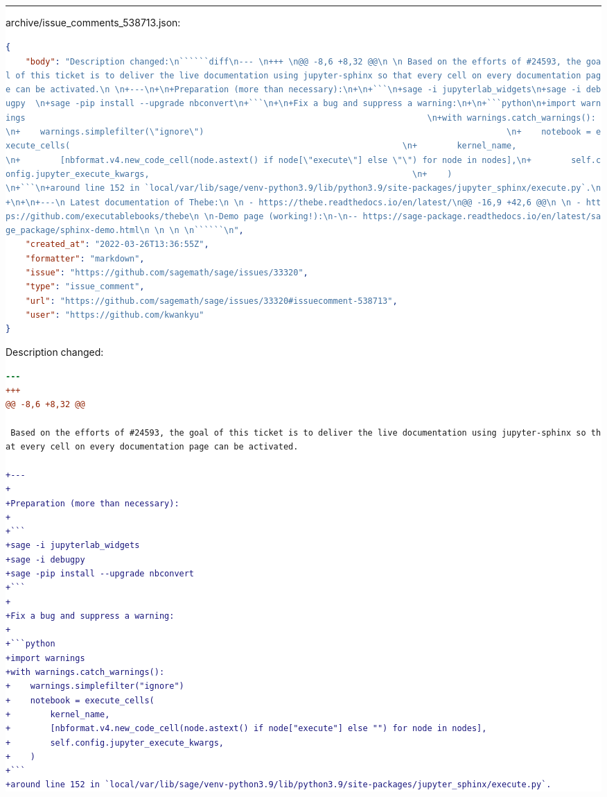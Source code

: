 

---

archive/issue_comments_538713.json:
```json
{
    "body": "Description changed:\n``````diff\n--- \n+++ \n@@ -8,6 +8,32 @@\n \n Based on the efforts of #24593, the goal of this ticket is to deliver the live documentation using jupyter-sphinx so that every cell on every documentation page can be activated.\n \n+---\n+\n+Preparation (more than necessary):\n+\n+```\n+sage -i jupyterlab_widgets\n+sage -i debugpy  \n+sage -pip install --upgrade nbconvert\n+```\n+\n+Fix a bug and suppress a warning:\n+\n+```python\n+import warnings                                                                                 \n+with warnings.catch_warnings():                                                                 \n+    warnings.simplefilter(\"ignore\")                                                             \n+    notebook = execute_cells(                                                                   \n+        kernel_name,                                                                            \n+        [nbformat.v4.new_code_cell(node.astext() if node[\"execute\"] else \"\") for node in nodes],\n+        self.config.jupyter_execute_kwargs,                                                     \n+    )                                                                                           \n+```\n+around line 152 in `local/var/lib/sage/venv-python3.9/lib/python3.9/site-packages/jupyter_sphinx/execute.py`.\n+\n+\n+---\n Latest documentation of Thebe:\n \n - https://thebe.readthedocs.io/en/latest/\n@@ -16,9 +42,6 @@\n \n - https://github.com/executablebooks/thebe\n \n-Demo page (working!):\n-\n-- https://sage-package.readthedocs.io/en/latest/sage_package/sphinx-demo.html\n \n \n \n``````\n",
    "created_at": "2022-03-26T13:36:55Z",
    "formatter": "markdown",
    "issue": "https://github.com/sagemath/sage/issues/33320",
    "type": "issue_comment",
    "url": "https://github.com/sagemath/sage/issues/33320#issuecomment-538713",
    "user": "https://github.com/kwankyu"
}
```

Description changed:
``````diff
--- 
+++ 
@@ -8,6 +8,32 @@
 
 Based on the efforts of #24593, the goal of this ticket is to deliver the live documentation using jupyter-sphinx so that every cell on every documentation page can be activated.
 
+---
+
+Preparation (more than necessary):
+
+```
+sage -i jupyterlab_widgets
+sage -i debugpy  
+sage -pip install --upgrade nbconvert
+```
+
+Fix a bug and suppress a warning:
+
+```python
+import warnings                                                                                 
+with warnings.catch_warnings():                                                                 
+    warnings.simplefilter("ignore")                                                             
+    notebook = execute_cells(                                                                   
+        kernel_name,                                                                            
+        [nbformat.v4.new_code_cell(node.astext() if node["execute"] else "") for node in nodes],
+        self.config.jupyter_execute_kwargs,                                                     
+    )                                                                                           
+```
+around line 152 in `local/var/lib/sage/venv-python3.9/lib/python3.9/site-packages/jupyter_sphinx/execute.py`.
``````